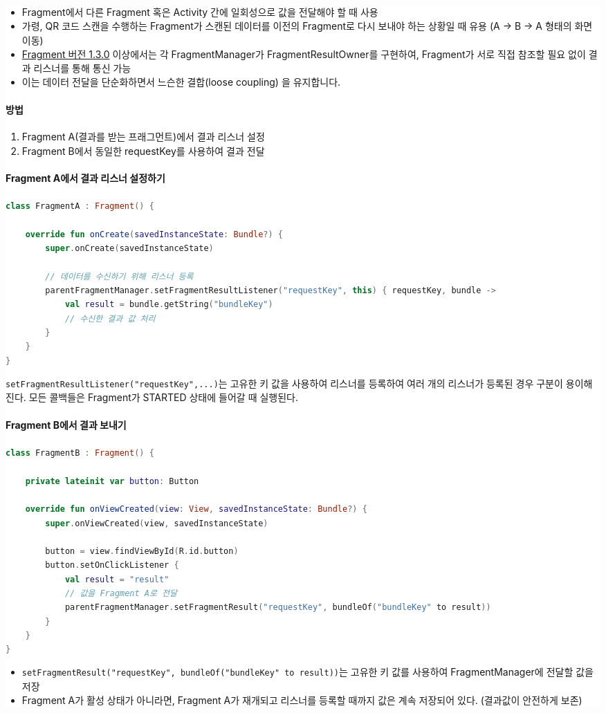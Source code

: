 - Fragment에서 다른 Fragment 혹은 Activity 간에 일회성으로 값을 전달해야 할 때 사용
- 가령, QR 코드 스캔을 수행하는 Fragment가 스캔된 데이터를 이전의 Fragment로 다시 보내야 하는 상황일 때 유용 (A -> B -> A 형태의 화면 이동)
- [Fragment 버전 1.3.0](https://developer.android.com/jetpack/androidx/releases/fragment#1.3.0) 이상에서는 각 FragmentManager가
  FragmentResultOwner를 구현하여, Fragment가 서로 직접 참조할 필요 없이 결과 리스너를 통해 통신 가능
- 이는 데이터 전달을 단순화하면서 느슨한 결합(loose coupling) 을 유지합니다.

#### 방법

1. Fragment A(결과를 받는 프래그먼트)에서 결과 리스너 설정
2. Fragment B에서 동일한 requestKey를 사용하여 결과 전달

#### Fragment A에서 결과 리스너 설정하기

```kotlin
class FragmentA : Fragment() {

    override fun onCreate(savedInstanceState: Bundle?) {
        super.onCreate(savedInstanceState)

        // 데이터를 수신하기 위해 리스너 등록
        parentFragmentManager.setFragmentResultListener("requestKey", this) { requestKey, bundle ->
            val result = bundle.getString("bundleKey")
            // 수신한 결과 값 처리
        }
    }
}
```

`setFragmentResultListener("requestKey",...)`는 고유한 키 값을 사용하여 리스너를 등록하여 여러 개의 리스너가 등록된 경우 구분이 용이해진다.
모든 콜백들은 Fragment가 STARTED 상태에 들어갈 때 실행된다.

#### Fragment B에서 결과 보내기

```kotlin
class FragmentB : Fragment() {

    private lateinit var button: Button

    override fun onViewCreated(view: View, savedInstanceState: Bundle?) {
        super.onViewCreated(view, savedInstanceState)

        button = view.findViewById(R.id.button)
        button.setOnClickListener {
            val result = "result"
            // 값을 Fragment A로 전달
            parentFragmentManager.setFragmentResult("requestKey", bundleOf("bundleKey" to result))
        }
    }
}
```

- `setFragmentResult("requestKey", bundleOf("bundleKey" to result))`는 고유한 키 값를 사용하여 FragmentManager에 전달할 값을 저장
- Fragment A가 활성 상태가 아니라면, Fragment A가 재개되고 리스너를 등록할 때까지 값은 계속 저장되어 있다. (결과값이 안전하게 보존)
